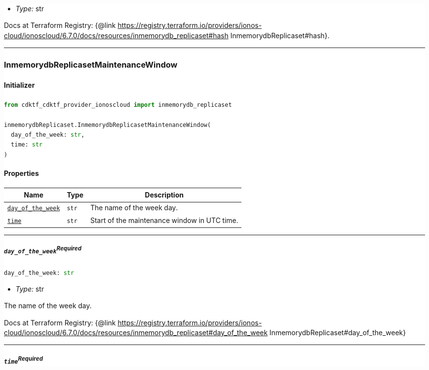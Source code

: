 - *Type:* str

Docs at Terraform Registry: {@link https://registry.terraform.io/providers/ionos-cloud/ionoscloud/6.7.0/docs/resources/inmemorydb_replicaset#hash InmemorydbReplicaset#hash}.

---

### InmemorydbReplicasetMaintenanceWindow <a name="InmemorydbReplicasetMaintenanceWindow" id="@cdktf/provider-ionoscloud.inmemorydbReplicaset.InmemorydbReplicasetMaintenanceWindow"></a>

#### Initializer <a name="Initializer" id="@cdktf/provider-ionoscloud.inmemorydbReplicaset.InmemorydbReplicasetMaintenanceWindow.Initializer"></a>

```python
from cdktf_cdktf_provider_ionoscloud import inmemorydb_replicaset

inmemorydbReplicaset.InmemorydbReplicasetMaintenanceWindow(
  day_of_the_week: str,
  time: str
)
```

#### Properties <a name="Properties" id="Properties"></a>

| **Name** | **Type** | **Description** |
| --- | --- | --- |
| <code><a href="#@cdktf/provider-ionoscloud.inmemorydbReplicaset.InmemorydbReplicasetMaintenanceWindow.property.dayOfTheWeek">day_of_the_week</a></code> | <code>str</code> | The name of the week day. |
| <code><a href="#@cdktf/provider-ionoscloud.inmemorydbReplicaset.InmemorydbReplicasetMaintenanceWindow.property.time">time</a></code> | <code>str</code> | Start of the maintenance window in UTC time. |

---

##### `day_of_the_week`<sup>Required</sup> <a name="day_of_the_week" id="@cdktf/provider-ionoscloud.inmemorydbReplicaset.InmemorydbReplicasetMaintenanceWindow.property.dayOfTheWeek"></a>

```python
day_of_the_week: str
```

- *Type:* str

The name of the week day.

Docs at Terraform Registry: {@link https://registry.terraform.io/providers/ionos-cloud/ionoscloud/6.7.0/docs/resources/inmemorydb_replicaset#day_of_the_week InmemorydbReplicaset#day_of_the_week}

---

##### `time`<sup>Required</sup> <a name="time" id="@cdktf/provider-ionoscloud.inmemorydbReplicaset.InmemorydbReplicasetMaintenanceWindow.property.time"></a>
